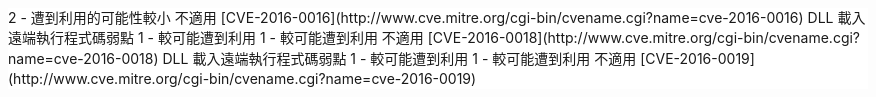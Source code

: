 </td>
<td style="border:1px solid black;">
2 - 遭到利用的可能性較小

</td>
<td style="border:1px solid black;">
不適用

</td>
</tr>
<tr>
<td style="border:1px solid black;">
[CVE-2016-0016](http://www.cve.mitre.org/cgi-bin/cvename.cgi?name=cve-2016-0016)

</td>
<td style="border:1px solid black;">
DLL 載入遠端執行程式碼弱點

</td>
<td style="border:1px solid black;">
1 - 較可能遭到利用

</td>
<td style="border:1px solid black;">
1 - 較可能遭到利用

</td>
<td style="border:1px solid black;">
不適用

</td>
</tr>
<tr>
<td style="border:1px solid black;">
[CVE-2016-0018](http://www.cve.mitre.org/cgi-bin/cvename.cgi?name=cve-2016-0018)

</td>
<td style="border:1px solid black;">
DLL 載入遠端執行程式碼弱點

</td>
<td style="border:1px solid black;">
1 - 較可能遭到利用

</td>
<td style="border:1px solid black;">
1 - 較可能遭到利用

</td>
<td style="border:1px solid black;">
不適用

</td>
</tr>
<tr>
<td style="border:1px solid black;">
[CVE-2016-0019](http://www.cve.mitre.org/cgi-bin/cvename.cgi?name=cve-2016-0019)
